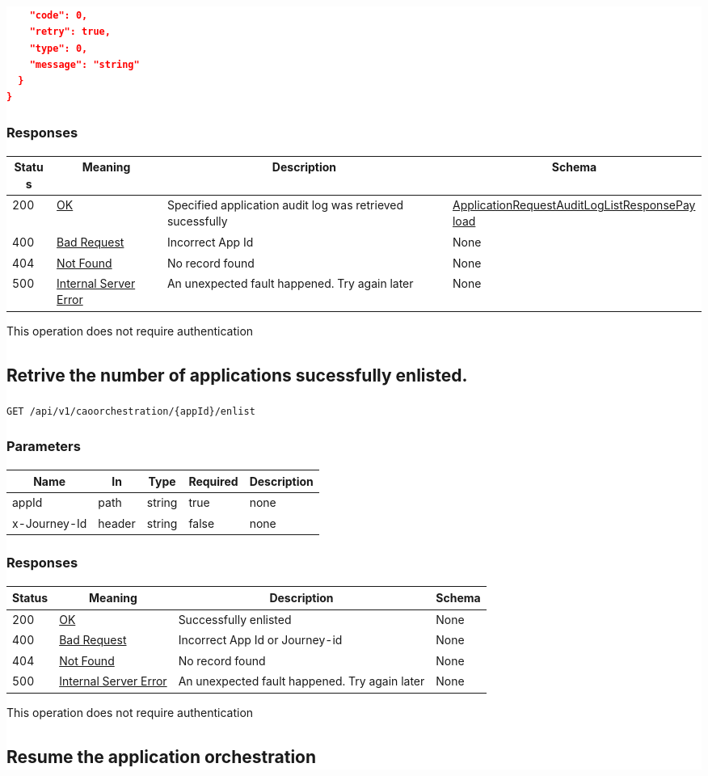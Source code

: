```json
    "code": 0,
    "retry": true,
    "type": 0,
    "message": "string"
  }
}
```

<h3 id="retrive-application-status-for-specified-application-id-responses">Responses</h3>

|Status|Meaning|Description|Schema|
|---|---|---|---|
|200|[OK](https://tools.ietf.org/html/rfc7231#section-6.3.1)|Specified application audit log was retrieved sucessfully|[ApplicationRequestAuditLogListResponsePayload](#schemaapplicationrequestauditloglistresponsepayload)|
|400|[Bad Request](https://tools.ietf.org/html/rfc7231#section-6.5.1)|Incorrect App Id|None|
|404|[Not Found](https://tools.ietf.org/html/rfc7231#section-6.5.4)|No record found|None|
|500|[Internal Server Error](https://tools.ietf.org/html/rfc7231#section-6.6.1)|An unexpected fault happened. Try again later|None|

<aside class="success">
This operation does not require authentication
</aside>

## Retrive the number of applications sucessfully enlisted.

`GET /api/v1/caoorchestration/{appId}/enlist`

<h3 id="retrive-the-number-of-applications-sucessfully-enlisted.-parameters">Parameters</h3>

|Name|In|Type|Required|Description|
|---|---|---|---|---|
|appId|path|string|true|none|
|x-Journey-Id|header|string|false|none|

<h3 id="retrive-the-number-of-applications-sucessfully-enlisted.-responses">Responses</h3>

|Status|Meaning|Description|Schema|
|---|---|---|---|
|200|[OK](https://tools.ietf.org/html/rfc7231#section-6.3.1)|Successfully enlisted|None|
|400|[Bad Request](https://tools.ietf.org/html/rfc7231#section-6.5.1)|Incorrect App Id or Journey-id|None|
|404|[Not Found](https://tools.ietf.org/html/rfc7231#section-6.5.4)|No record found|None|
|500|[Internal Server Error](https://tools.ietf.org/html/rfc7231#section-6.6.1)|An unexpected fault happened. Try again later|None|

<aside class="success">
This operation does not require authentication
</aside>

## Resume the application orchestration
